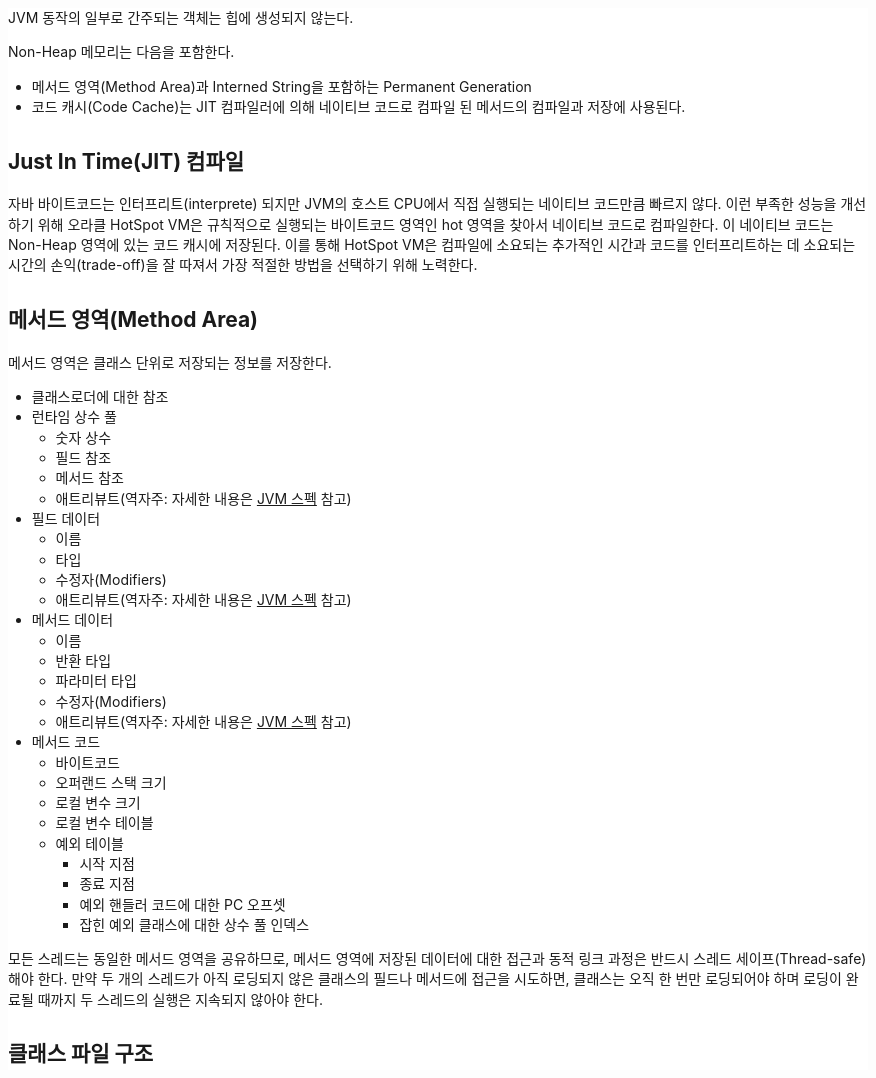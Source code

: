 JVM 동작의 일부로 간주되는 객체는 힙에 생성되지 않는다.

Non-Heap 메모리는 다음을 포함한다.

- 메서드 영역(Method Area)과 Interned String을 포함하는 Permanent Generation
- 코드 캐시(Code Cache)는 JIT 컴파일러에 의해 네이티브 코드로 컴파일 된 메서드의 컴파일과 저장에 사용된다.

## Just In Time(JIT) 컴파일

자바 바이트코드는 인터프리트(interprete) 되지만 JVM의 호스트 CPU에서 직접 실행되는 네이티브 코드만큼 빠르지 않다. 이런 부족한 성능을 개선하기 위해 오라클 HotSpot VM은 규칙적으로 실행되는 바이트코드 영역인 hot 영역을 찾아서 네이티브 코드로 컴파일한다. 이 네이티브 코드는 Non-Heap 영역에 있는 코드 캐시에 저장된다. 이를 통해 HotSpot VM은 컴파일에 소요되는 추가적인 시간과 코드를 인터프리트하는 데 소요되는 시간의 손익(trade-off)을 잘 따져서 가장 적절한 방법을 선택하기 위해 노력한다.

## 메서드 영역(Method Area)

메서드 영역은 클래스 단위로 저장되는 정보를 저장한다.

- 클래스로더에 대한 참조
- 런타임 상수 풀
    - 숫자 상수
    - 필드 참조
    - 메서드 참조
    - 애트리뷰트(역자주: 자세한 내용은 [JVM 스펙](https://docs.oracle.com/javase/specs/jvms/se11/html/jvms-4.html#jvms-4.7) 참고)
- 필드 데이터
    - 이름
    - 타입
    - 수정자(Modifiers)
    - 애트리뷰트(역자주: 자세한 내용은 [JVM 스펙](https://docs.oracle.com/javase/specs/jvms/se11/html/jvms-4.html#jvms-4.7) 참고)
- 메서드 데이터
    - 이름
    - 반환 타입
    - 파라미터 타입
    - 수정자(Modifiers)
    - 애트리뷰트(역자주: 자세한 내용은 [JVM 스펙](https://docs.oracle.com/javase/specs/jvms/se11/html/jvms-4.html#jvms-4.7) 참고)
- 메서드 코드
    - 바이트코드
    - 오퍼랜드 스택 크기
    - 로컬 변수 크기
    - 로컬 변수 테이블
    - 예외 테이블
        - 시작 지점
        - 종료 지점
        - 예외 핸들러 코드에 대한 PC 오프셋
        - 잡힌 예외 클래스에 대한 상수 풀 인덱스

모든 스레드는 동일한 메서드 영역을 공유하므로, 메서드 영역에 저장된 데이터에 대한 접근과 동적 링크 과정은 반드시 스레드 세이프(Thread-safe)해야 한다. 만약 두 개의 스레드가 아직 로딩되지 않은 클래스의 필드나 메서드에 접근을 시도하면, 클래스는 오직 한 번만 로딩되어야 하며 로딩이 완료될 때까지 두 스레드의 실행은 지속되지 않아야 한다.

## <a href='클래스-파일-구조'></a>클래스 파일 구조
